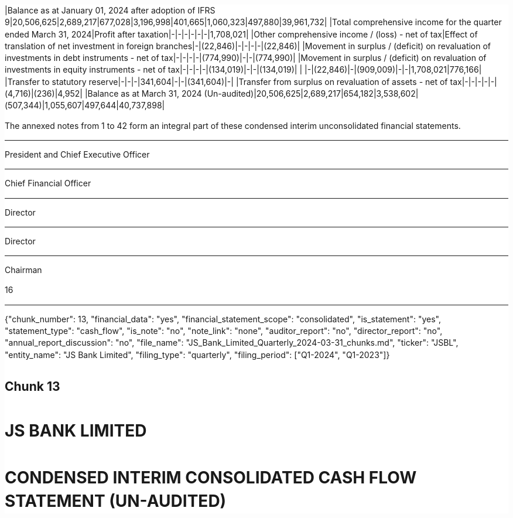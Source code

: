 |Balance as at January 01, 2024 after adoption of IFRS 9|20,506,625|2,689,217|677,028|3,196,998|401,665|1,060,323|497,880|39,961,732|
|Total comprehensive income for the quarter ended March 31, 2024|Profit after taxation|-|-|-|-|-|-|1,708,021|
|Other comprehensive income / (loss) - net of tax|Effect of translation of net investment in foreign branches|-|(22,846)|-|-|-|-|(22,846)|
|Movement in surplus / (deficit) on revaluation of investments in debt instruments - net of tax|-|-|-|-|(774,990)|-|-|(774,990)|
|Movement in surplus / (deficit) on revaluation of investments in equity instruments - net of tax|-|-|-|-|(134,019)|-|-|(134,019)|
| |-|(22,846)|-|(909,009)|-|-|1,708,021|776,166|
|Transfer to statutory reserve|-|-|-|341,604|-|-|(341,604)|-|
|Transfer from surplus on revaluation of assets - net of tax|-|-|-|-|-|(4,716)|(236)|4,952|
|Balance as at March 31, 2024 (Un-audited)|20,506,625|2,689,217|654,182|3,538,602|(507,344)|1,055,607|497,644|40,737,898|

The annexed notes from 1 to 42 form an integral part of these condensed interim unconsolidated financial statements.

____________________

President and Chief Executive Officer

______________________

Chief Financial Officer

____________________

Director

____________________

Director

____________________

Chairman

16

---

{"chunk_number": 13, "financial_data": "yes", "financial_statement_scope": "consolidated", "is_statement": "yes", "statement_type": "cash_flow", "is_note": "no", "note_link": "none", "auditor_report": "no", "director_report": "no", "annual_report_discussion": "no", "file_name": "JS_Bank_Limited_Quarterly_2024-03-31_chunks.md", "ticker": "JSBL", "entity_name": "JS Bank Limited", "filing_type": "quarterly", "filing_period": ["Q1-2024", "Q1-2023"]}
## Chunk 13


# JS BANK LIMITED

# CONDENSED INTERIM CONSOLIDATED CASH FLOW STATEMENT (UN-AUDITED)
